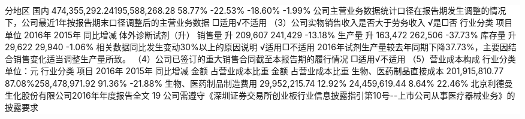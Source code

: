 分地区
国内
474,355,292.24195,588,268.28
58.77%
-22.53%
-18.60%
-1.99%
公司主营业务数据统计口径在报告期发生调整的情况下，公司最近1年按报告期末口径调整后的主营业务数据
□适用√不适用
（3）公司实物销售收入是否大于劳务收入
√是□否
行业分类
项目
单位
2016年
2015年
同比增减
体外诊断试剂（升）
销售量
升
209,607
241,429
-13.18%
生产量
升
163,472
262,506
-37.73%
库存量
升
29,622
29,940
-1.06%
相关数据同比发生变动30%以上的原因说明
√适用□不适用
2016年试剂生产量较去年同期下降37.73%，主要因结合销售变化适当调整生产量所致。
（4）公司已签订的重大销售合同截至本报告期的履行情况
□适用√不适用
（5）营业成本构成
行业分类
单位：元
行业分类
项目
2016年
2015年
同比增减
金额
占营业成本比重
金额
占营业成本比重
生物、医药制品直接成本
201,915,810.77
87.08%258,478,971.92
91.36%
-21.88%
生物、医药制品制造费用
29,952,215.74
12.92%
24,459,619.44
8.64%
22.46%
北京利德曼生化股份有限公司2016年年度报告全文
19
公司需遵守《深圳证券交易所创业板行业信息披露指引第10号--上市公司从事医疗器械业务》的披露要求
